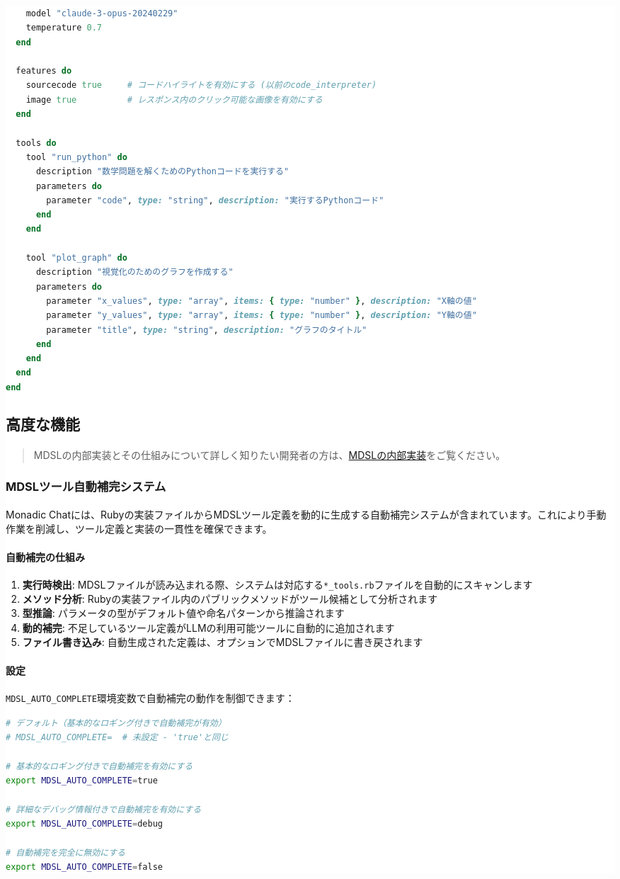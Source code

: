 ```ruby
    model "claude-3-opus-20240229"
    temperature 0.7
  end
  
  features do
    sourcecode true     # コードハイライトを有効にする (以前のcode_interpreter)
    image true          # レスポンス内のクリック可能な画像を有効にする
  end
  
  tools do
    tool "run_python" do
      description "数学問題を解くためのPythonコードを実行する"
      parameters do
        parameter "code", type: "string", description: "実行するPythonコード"
      end
    end
    
    tool "plot_graph" do
      description "視覚化のためのグラフを作成する"
      parameters do
        parameter "x_values", type: "array", items: { type: "number" }, description: "X軸の値"
        parameter "y_values", type: "array", items: { type: "number" }, description: "Y軸の値"
        parameter "title", type: "string", description: "グラフのタイトル"
      end
    end
  end
end
```

## 高度な機能

> MDSLの内部実装とその仕組みについて詳しく知りたい開発者の方は、[MDSLの内部実装](mdsl-internals.md)をご覧ください。

### MDSLツール自動補完システム

Monadic Chatには、Rubyの実装ファイルからMDSLツール定義を動的に生成する自動補完システムが含まれています。これにより手動作業を削減し、ツール定義と実装の一貫性を確保できます。

#### 自動補完の仕組み

1. **実行時検出**: MDSLファイルが読み込まれる際、システムは対応する`*_tools.rb`ファイルを自動的にスキャンします
2. **メソッド分析**: Rubyの実装ファイル内のパブリックメソッドがツール候補として分析されます
3. **型推論**: パラメータの型がデフォルト値や命名パターンから推論されます
4. **動的補完**: 不足しているツール定義がLLMの利用可能ツールに自動的に追加されます
5. **ファイル書き込み**: 自動生成された定義は、オプションでMDSLファイルに書き戻されます

#### 設定

`MDSL_AUTO_COMPLETE`環境変数で自動補完の動作を制御できます：

```bash
# デフォルト（基本的なロギング付きで自動補完が有効）
# MDSL_AUTO_COMPLETE=  # 未設定 - 'true'と同じ

# 基本的なロギング付きで自動補完を有効にする
export MDSL_AUTO_COMPLETE=true

# 詳細なデバッグ情報付きで自動補完を有効にする
export MDSL_AUTO_COMPLETE=debug

# 自動補完を完全に無効にする
export MDSL_AUTO_COMPLETE=false
```
